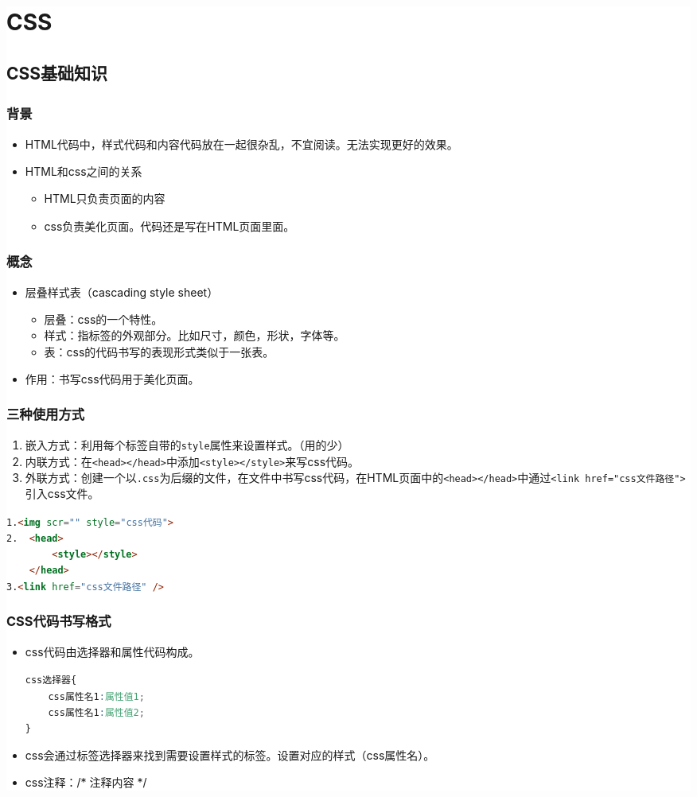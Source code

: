 # CSS

## CSS基础知识

### 背景

- HTML代码中，样式代码和内容代码放在一起很杂乱，不宜阅读。无法实现更好的效果。

- HTML和css之间的关系

  - HTML只负责页面的内容

  - css负责美化页面。代码还是写在HTML页面里面。

### 概念

- 层叠样式表（cascading style sheet）

  - 层叠：css的一个特性。
  - 样式：指标签的外观部分。比如尺寸，颜色，形状，字体等。
  - 表：css的代码书写的表现形式类似于一张表。

- 作用：书写css代码用于美化页面。


### 三种使用方式

1. 嵌入方式：利用每个标签自带的``style``属性来设置样式。（用的少）
2. 内联方式：在``<head></head>``中添加``<style></style>``来写css代码。
3. 外联方式：创建一个以``.css``为后缀的文件，在文件中书写css代码，在HTML页面中的``<head></head>``中通过``<link href="css文件路径">``引入css文件。

```html
1.<img scr="" style="css代码">
2.	<head>
    	<style></style>
	</head>
3.<link href="css文件路径" />
```



### CSS代码书写格式

- css代码由选择器和属性代码构成。

  ```css
  css选择器{
      css属性名1:属性值1;
      css属性名1:属性值2;
  }
  ```

- css会通过标签选择器来找到需要设置样式的标签。设置对应的样式（css属性名）。

- css注释：/* 注释内容 */
